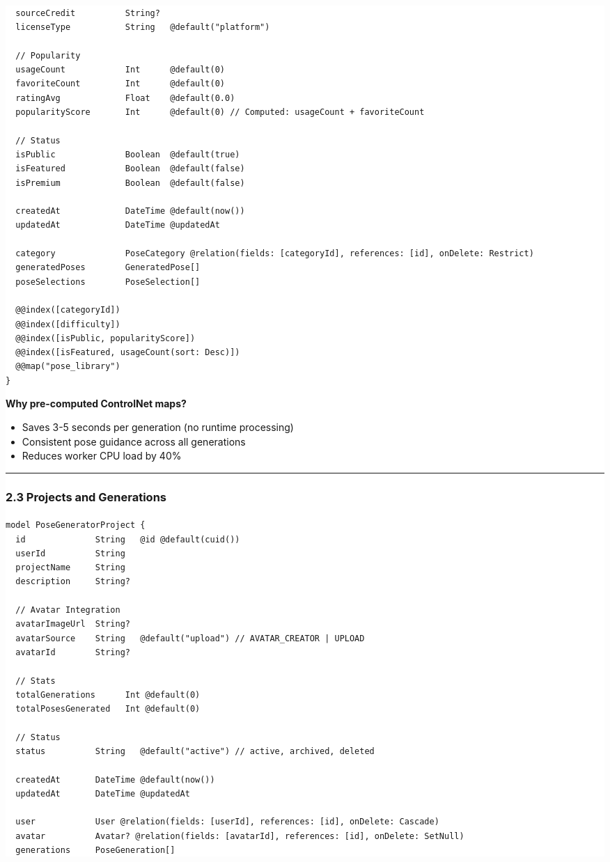 ```prisma
  sourceCredit          String?
  licenseType           String   @default("platform")

  // Popularity
  usageCount            Int      @default(0)
  favoriteCount         Int      @default(0)
  ratingAvg             Float    @default(0.0)
  popularityScore       Int      @default(0) // Computed: usageCount + favoriteCount

  // Status
  isPublic              Boolean  @default(true)
  isFeatured            Boolean  @default(false)
  isPremium             Boolean  @default(false)

  createdAt             DateTime @default(now())
  updatedAt             DateTime @updatedAt

  category              PoseCategory @relation(fields: [categoryId], references: [id], onDelete: Restrict)
  generatedPoses        GeneratedPose[]
  poseSelections        PoseSelection[]

  @@index([categoryId])
  @@index([difficulty])
  @@index([isPublic, popularityScore])
  @@index([isFeatured, usageCount(sort: Desc)])
  @@map("pose_library")
}
```

**Why pre-computed ControlNet maps?**
- Saves 3-5 seconds per generation (no runtime processing)
- Consistent pose guidance across all generations
- Reduces worker CPU load by 40%

---

### 2.3 Projects and Generations

```prisma
model PoseGeneratorProject {
  id              String   @id @default(cuid())
  userId          String
  projectName     String
  description     String?

  // Avatar Integration
  avatarImageUrl  String?
  avatarSource    String   @default("upload") // AVATAR_CREATOR | UPLOAD
  avatarId        String?

  // Stats
  totalGenerations      Int @default(0)
  totalPosesGenerated   Int @default(0)

  // Status
  status          String   @default("active") // active, archived, deleted

  createdAt       DateTime @default(now())
  updatedAt       DateTime @updatedAt

  user            User @relation(fields: [userId], references: [id], onDelete: Cascade)
  avatar          Avatar? @relation(fields: [avatarId], references: [id], onDelete: SetNull)
  generations     PoseGeneration[]
```